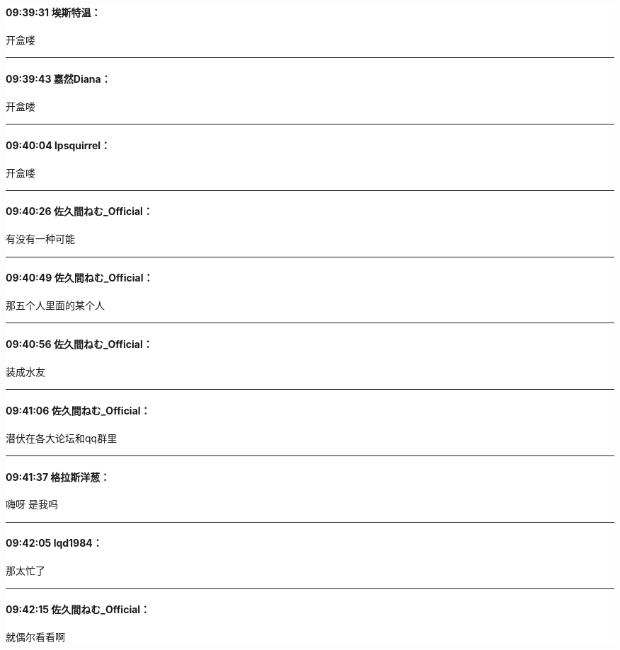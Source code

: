 #### 09:39:31  埃斯特温：

开盒喽

*****

#### 09:39:43  嘉然Diana：

开盒喽

*****

#### 09:40:04  lpsquirrel：

开盒喽

*****

#### 09:40:26  佐久間ねむ_Official：

有没有一种可能

*****

#### 09:40:49  佐久間ねむ_Official：

那五个人里面的某个人

*****

#### 09:40:56  佐久間ねむ_Official：

装成水友

*****

#### 09:41:06  佐久間ねむ_Official：

潜伏在各大论坛和qq群里

*****

#### 09:41:37  格拉斯洋葱：

嗨呀 是我吗

*****

#### 09:42:05  lqd1984：

那太忙了

*****

#### 09:42:15  佐久間ねむ_Official：

就偶尔看看啊

